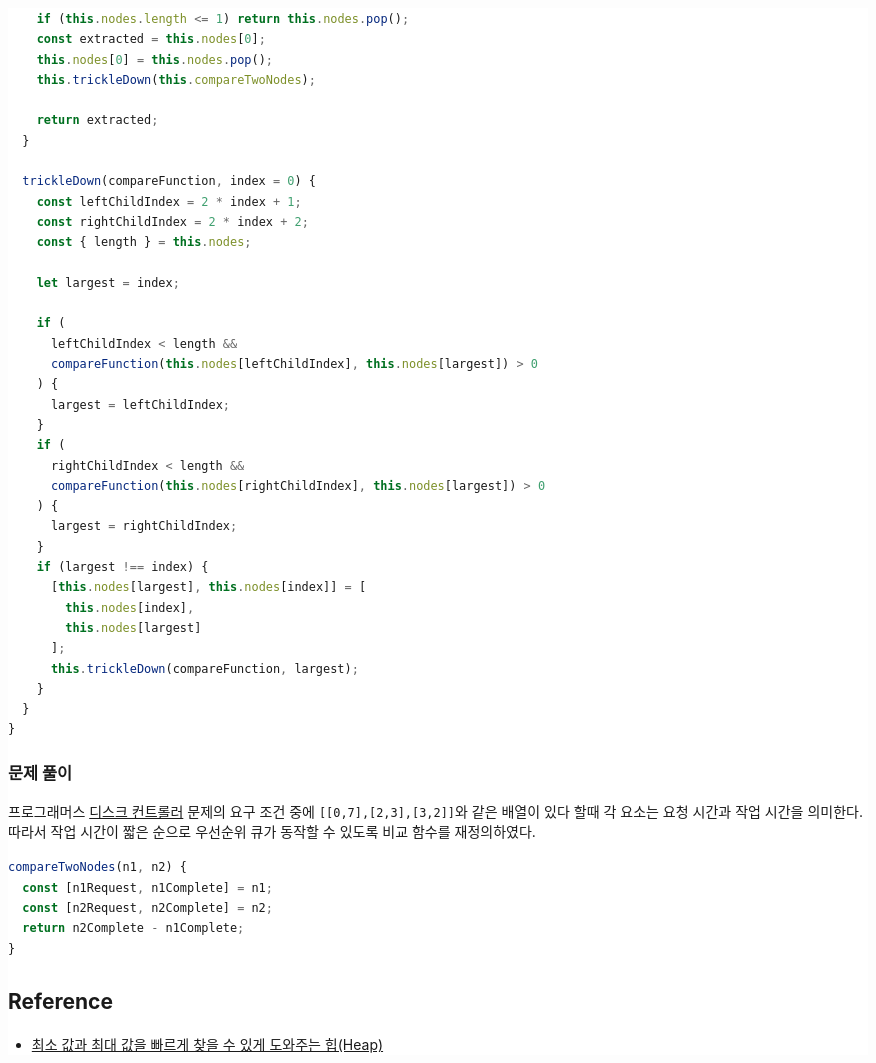 ```javascript
    if (this.nodes.length <= 1) return this.nodes.pop();
    const extracted = this.nodes[0];
    this.nodes[0] = this.nodes.pop();
    this.trickleDown(this.compareTwoNodes);

    return extracted;
  }

  trickleDown(compareFunction, index = 0) {
    const leftChildIndex = 2 * index + 1;
    const rightChildIndex = 2 * index + 2;
    const { length } = this.nodes;

    let largest = index;

    if (
      leftChildIndex < length &&
      compareFunction(this.nodes[leftChildIndex], this.nodes[largest]) > 0
    ) {
      largest = leftChildIndex;
    }
    if (
      rightChildIndex < length &&
      compareFunction(this.nodes[rightChildIndex], this.nodes[largest]) > 0
    ) {
      largest = rightChildIndex;
    }
    if (largest !== index) {
      [this.nodes[largest], this.nodes[index]] = [
        this.nodes[index],
        this.nodes[largest]
      ];
      this.trickleDown(compareFunction, largest);
    }
  }
}
```

### 문제 풀이

프로그래머스 [디스크 컨트롤러](https://programmers.co.kr/learn/courses/30/lessons/42627) 문제의 요구 조건 중에 `[[0,7],[2,3],[3,2]]`와 같은 배열이 있다 할때 각 요소는 요청 시간과 작업 시간을 의미한다. 따라서 작업 시간이 짧은 순으로 우선순위 큐가 동작할 수 있도록 비교 함수를 재정의하였다.

```javascript
compareTwoNodes(n1, n2) {
  const [n1Request, n1Complete] = n1;
  const [n2Request, n2Complete] = n2;
  return n2Complete - n1Complete;
}
```

## Reference

- [최소 값과 최대 값을 빠르게 찾을 수 있게 도와주는 힙(Heap)](https://evan-moon.github.io/2019/10/12/introduction-data-structure-heap/)
